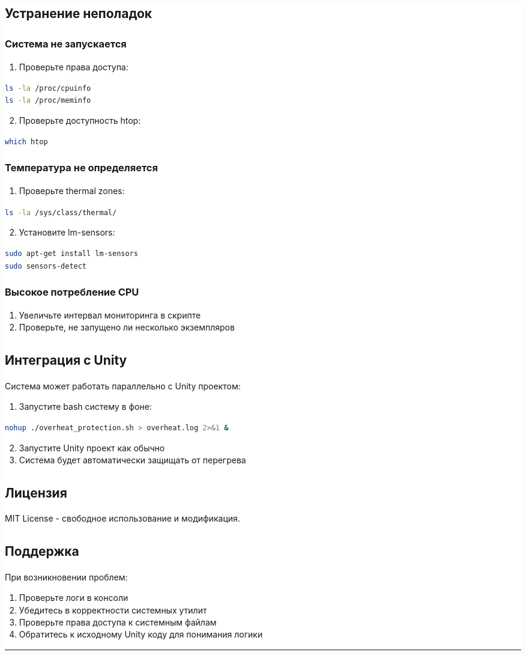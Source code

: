 ## Устранение неполадок

### Система не запускается

1. Проверьте права доступа:
```bash
ls -la /proc/cpuinfo
ls -la /proc/meminfo
```

2. Проверьте доступность htop:
```bash
which htop
```

### Температура не определяется

1. Проверьте thermal zones:
```bash
ls -la /sys/class/thermal/
```

2. Установите lm-sensors:
```bash
sudo apt-get install lm-sensors
sudo sensors-detect
```

### Высокое потребление CPU

1. Увеличьте интервал мониторинга в скрипте
2. Проверьте, не запущено ли несколько экземпляров

## Интеграция с Unity

Система может работать параллельно с Unity проектом:

1. Запустите bash систему в фоне:
```bash
nohup ./overheat_protection.sh > overheat.log 2>&1 &
```

2. Запустите Unity проект как обычно
3. Система будет автоматически защищать от перегрева

## Лицензия

MIT License - свободное использование и модификация.

## Поддержка

При возникновении проблем:

1. Проверьте логи в консоли
2. Убедитесь в корректности системных утилит
3. Проверьте права доступа к системным файлам
4. Обратитесь к исходному Unity коду для понимания логики

---